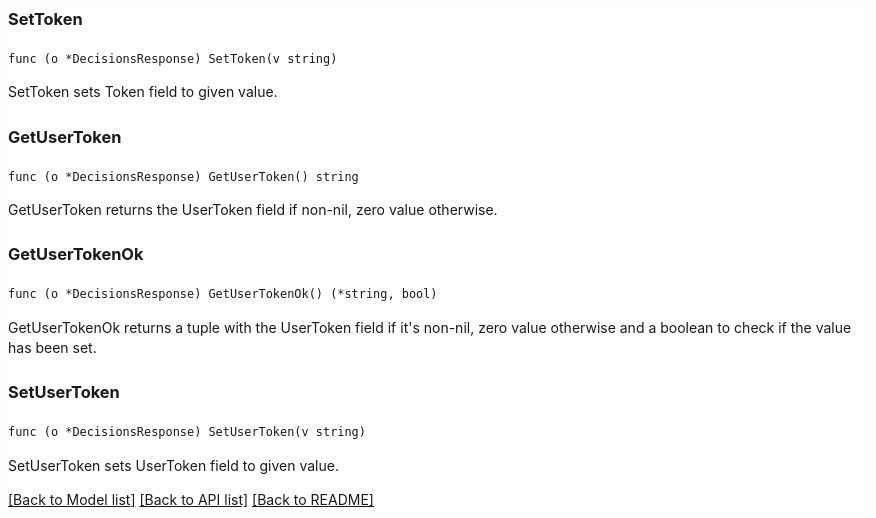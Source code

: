 ### SetToken

`func (o *DecisionsResponse) SetToken(v string)`

SetToken sets Token field to given value.


### GetUserToken

`func (o *DecisionsResponse) GetUserToken() string`

GetUserToken returns the UserToken field if non-nil, zero value otherwise.

### GetUserTokenOk

`func (o *DecisionsResponse) GetUserTokenOk() (*string, bool)`

GetUserTokenOk returns a tuple with the UserToken field if it's non-nil, zero value otherwise
and a boolean to check if the value has been set.

### SetUserToken

`func (o *DecisionsResponse) SetUserToken(v string)`

SetUserToken sets UserToken field to given value.



[[Back to Model list]](../README.md#documentation-for-models) [[Back to API list]](../README.md#documentation-for-api-endpoints) [[Back to README]](../README.md)


